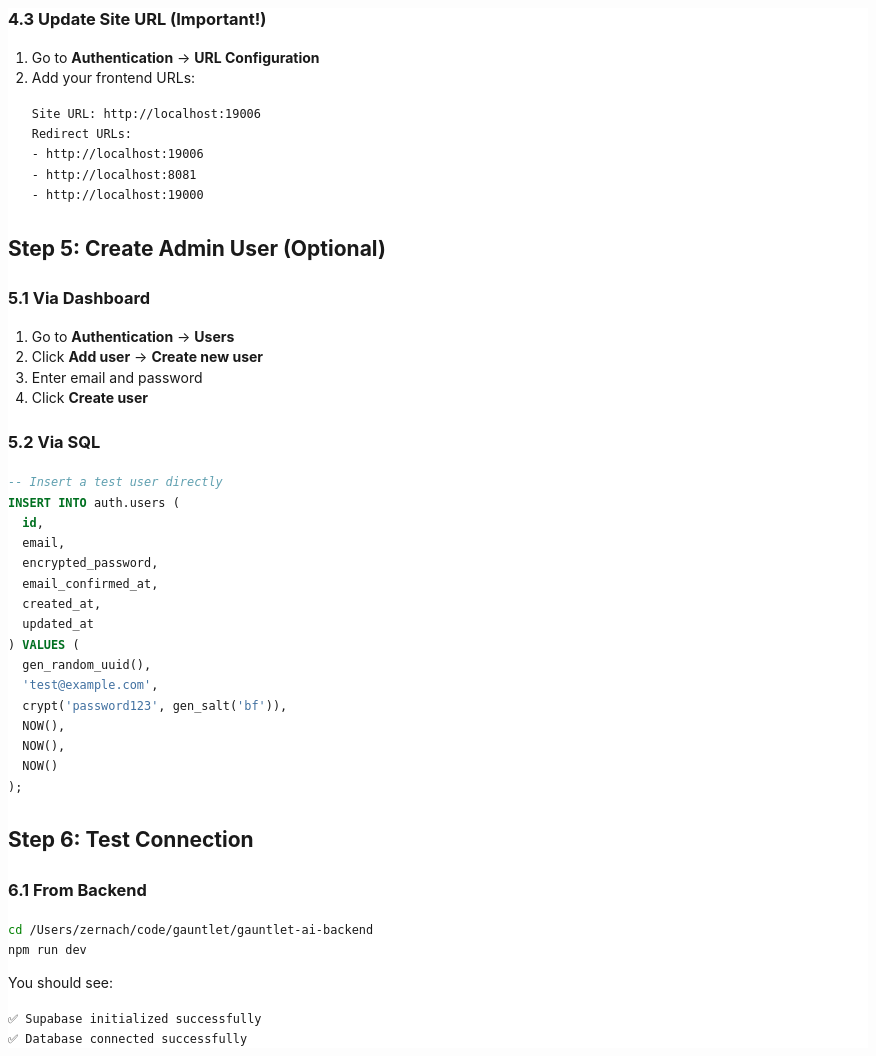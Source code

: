 ### 4.3 Update Site URL (Important!)
1. Go to **Authentication** → **URL Configuration**
2. Add your frontend URLs:
   ```
   Site URL: http://localhost:19006
   Redirect URLs:
   - http://localhost:19006
   - http://localhost:8081
   - http://localhost:19000
   ```

## Step 5: Create Admin User (Optional)

### 5.1 Via Dashboard
1. Go to **Authentication** → **Users**
2. Click **Add user** → **Create new user**
3. Enter email and password
4. Click **Create user**

### 5.2 Via SQL
```sql
-- Insert a test user directly
INSERT INTO auth.users (
  id,
  email,
  encrypted_password,
  email_confirmed_at,
  created_at,
  updated_at
) VALUES (
  gen_random_uuid(),
  'test@example.com',
  crypt('password123', gen_salt('bf')),
  NOW(),
  NOW(),
  NOW()
);
```

## Step 6: Test Connection

### 6.1 From Backend
```bash
cd /Users/zernach/code/gauntlet/gauntlet-ai-backend
npm run dev
```

You should see:
```
✅ Supabase initialized successfully
✅ Database connected successfully
```
